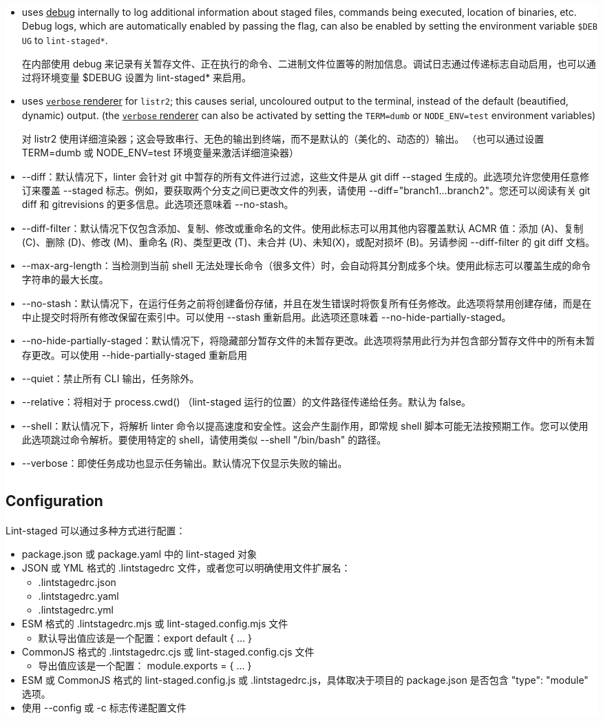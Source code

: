   * uses [debug](https://github.com/visionmedia/debug) internally to log additional information about staged files, commands being executed, location of binaries, etc. Debug logs, which are automatically enabled by passing the flag, can also be enabled by setting the environment variable `$DEBUG` to `lint-staged*`.

    在内部使用 debug 来记录有关暂存文件、正在执行的命令、二进制文件位置等的附加信息。调试日志通过传递标志自动启用，也可以通过将环境变量 $DEBUG 设置为 lint-staged* 来启用。

  * uses [`verbose` renderer](https://listr2.kilic.dev/renderers/verbose-renderer/) for `listr2`; this causes serial, uncoloured output to the terminal, instead of the default (beautified, dynamic) output. (the [`verbose` renderer](https://listr2.kilic.dev/renderers/verbose-renderer/) can also be activated by setting the `TERM=dumb` or `NODE_ENV=test` environment variables)

    对 listr2 使用详细渲染器；这会导致串行、无色的输出到终端，而不是默认的（美化的、动态的）输出。 （也可以通过设置 TERM=dumb 或 NODE_ENV=test 环境变量来激活详细渲染器）

* --diff：默认情况下，linter 会针对 git 中暂存的所有文件进行过滤，这些文件是从 git diff --staged 生成的。此选项允许您使用任意修订来覆盖 --staged 标志。例如，要获取两个分支之间已更改文件的列表，请使用 --diff="branch1...branch2"。您还可以阅读有关 git diff 和 gitrevisions 的更多信息。此选项还意味着 --no-stash。

* --diff-filter：默认情况下仅包含添加、复制、修改或重命名的文件。使用此标志可以用其他内容覆盖默认 ACMR 值：添加 (A)、复制 (C)、删除 (D)、修改 (M)、重命名 (R)、类型更改 (T)、未合并 (U)、未知(X)，或配对损坏 (B)。另请参阅 --diff-filter 的 git diff 文档。

* --max-arg-length：当检测到当前 shell 无法处理长命令（很多文件）时，会自动将其分割成多个块。使用此标志可以覆盖生成的命令字符串的最大长度。

* --no-stash：默认情况下，在运行任务之前将创建备份存储，并且在发生错误时将恢复所有任务修改。此选项将禁用创建存储，而是在中止提交时将所有修改保留在索引中。可以使用 --stash 重新启用。此选项还意味着 --no-hide-partially-staged。

* --no-hide-partially-staged：默认情况下，将隐藏部分暂存文件的未暂存更改。此选项将禁用此行为并包含部分暂存文件中的所有未暂存更改。可以使用 --hide-partially-staged 重新启用

* --quiet：禁止所有 CLI 输出，任务除外。

* --relative：将相对于 process.cwd() （lint-staged 运行的位置）的文件路径传递给任务。默认为 false。

* --shell：默认情况下，将解析 linter 命令以提高速度和安全性。这会产生副作用，即常规 shell 脚本可能无法按预期工作。您可以使用此选项跳过命令解析。要使用特定的 shell，请使用类似 --shell "/bin/bash" 的路径。

* --verbose：即使任务成功也显示任务输出。默认情况下仅显示失败的输出。



## Configuration

Lint-staged 可以通过多种方式进行配置：

* package.json 或 package.yaml 中的 lint-staged 对象
* JSON 或 YML 格式的 .lintstagedrc 文件，或者您可以明确使用文件扩展名：
  * .lintstagedrc.json
  * .lintstagedrc.yaml
  * .lintstagedrc.yml
* ESM 格式的 .lintstagedrc.mjs 或 lint-staged.config.mjs 文件
  * 默认导出值应该是一个配置：export default { ... }
* CommonJS 格式的 .lintstagedrc.cjs 或 lint-staged.config.cjs 文件
  * 导出值应该是一个配置： module.exports = { ... }
* ESM 或 CommonJS 格式的 lint-staged.config.js 或 .lintstagedrc.js，具体取决于项目的 package.json 是否包含 "type": "module" 选项。
* 使用 --config 或 -c 标志传递配置文件

